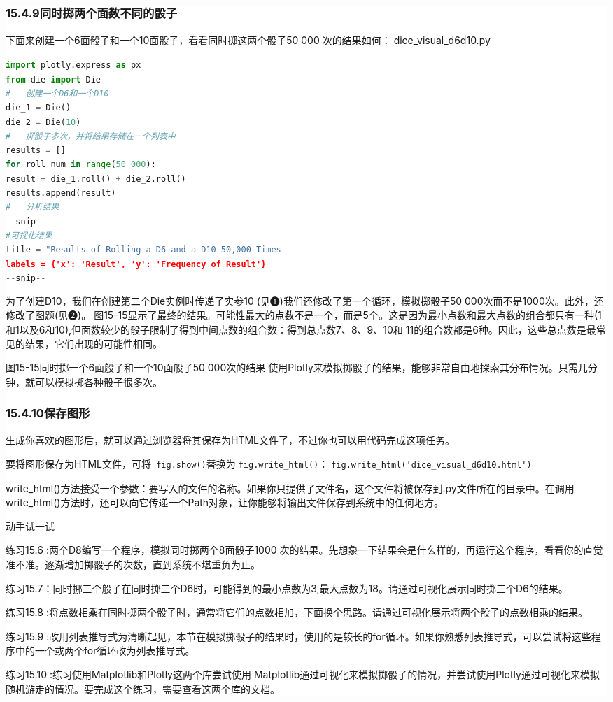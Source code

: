### 15.4.9同时掷两个面数不同的骰子
下面来创建一个6面骰子和一个10面骰子，看看同时掷这两个骰子50 000 次的结果如何：
dice_visual_d6d10.py
```python
import plotly.express as px
from die import Die
#	创建一个D6和一个D10
die_1 = Die()
die_2 = Die(10)
#	掷骰子多次，并将结果存储在一个列表中
results = []
for roll_num in range(50_000):
result = die_1.roll() + die_2.roll()
results.append(result)
#	分析结果
--snip--
#可视化结果
title = "Results of Rolling a D6 and a D10 50,000 Times
labels = {'x': 'Result', 'y': 'Frequency of Result'}
--snip--
```
为了创建D10，我们在创建第二个Die实例时传递了实参10 (见❶)我们还修改了第一个循环，模拟掷骰子50 000次而不是1000次。此外，还修改了图题(见❷)。
图15-15显示了最终的结果。可能性最大的点数不是一个，而是5个。这是因为最小点数和最大点数的组合都只有一种(1和1以及6和10),但面数较少的骰子限制了得到中间点数的组合数：得到总点数7、8、9、10和 11的组合数都是6种。因此，这些总点数是最常见的结果，它们出现的可能性相同。

图15-15同时掷一个6面般子和一个10面般子50 000次的结果
使用Plotly来模拟掷骰子的结果，能够非常自由地探索其分布情况。只需几分钟，就可以模拟掷各种骰子很多次。

### 15.4.10保存图形
生成你喜欢的图形后，就可以通过浏览器将其保存为HTML文件了，不过你也可以用代码完成这项任务。

要将图形保存为HTML文件，可将` fig.show()`替换为 `fig.write_html()`：
`fig.write_html('dice_visual_d6d10.html')`

write_html()方法接受一个参数：要写入的文件的名称。如果你只提供了文件名，这个文件将被保存到.py文件所在的目录中。在调用 write_html()方法时，还可以向它传递一个Path对象，让你能够将输出文件保存到系统中的任何地方。

动手试一试

练习15.6 :两个D8编写一个程序，模拟同时掷两个8面骰子1000 次的结果。先想象一下结果会是什么样的，再运行这个程序，看看你的直觉准不准。逐渐增加掷骰子的次数，直到系统不堪重负为止。

练习15.7：同时挪三个般子在同时掷三个D6时，可能得到的最小点数为3,最大点数为18。请通过可视化展示同时掷三个D6的结果。

练习15.8 :将点数相乘在同时掷两个骰子时，通常将它们的点数相加，下面换个思路。请通过可视化展示将两个骰子的点数相乘的结果。

练习15.9 :改用列表推导式为清晰起见，本节在模拟掷骰子的结果时，使用的是较长的for循环。如果你熟悉列表推导式，可以尝试将这些程序中的一个或两个for循环改为列表推导式。

练习15.10 :练习使用Matplotlib和Plotly这两个库尝试使用 Matplotlib通过可视化来模拟掷骰子的情况，并尝试使用Plotly通过可视化来模拟随机游走的情况。要完成这个练习，需要查看这两个库的文档。
